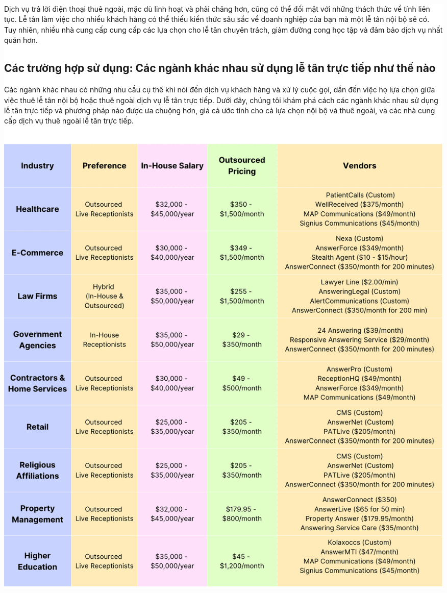 Dịch vụ trả lời điện thoại thuê ngoài, mặc dù linh hoạt và phải chăng hơn, cũng có thể đối mặt với những thách thức về tính liên tục. Lễ tân làm việc cho nhiều khách hàng có thể thiếu kiến thức sâu sắc về doanh nghiệp của bạn mà một lễ tân nội bộ sẽ có. Tuy nhiên, nhiều nhà cung cấp cung cấp các lựa chọn cho lễ tân chuyên trách, giảm đường cong học tập và đảm bảo dịch vụ nhất quán hơn.

## Các trường hợp sử dụng: Các ngành khác nhau sử dụng lễ tân trực tiếp như thế nào

Các ngành khác nhau có những nhu cầu cụ thể khi nói đến dịch vụ khách hàng và xử lý cuộc gọi, dẫn đến việc họ lựa chọn giữa việc thuê lễ tân nội bộ hoặc thuê ngoài dịch vụ lễ tân trực tiếp. Dưới đây, chúng tôi khám phá cách các ngành khác nhau sử dụng lễ tân trực tiếp và phương pháp nào được ưa chuộng hơn, giá cả ước tính cho cả lựa chọn nội bộ và thuê ngoài, và các nhà cung cấp dịch vụ thuê ngoài lễ tân trực tiếp.

<br/>

<center>
<img height="100%" width="100%" style="background-color: #ffffff" src="/images/blog/97-live-receptionist-inhouse-outsourced/vendor-summary.png"  alt="Tóm tắt Nhà cung cấp Lễ tân Trực tiếp">
